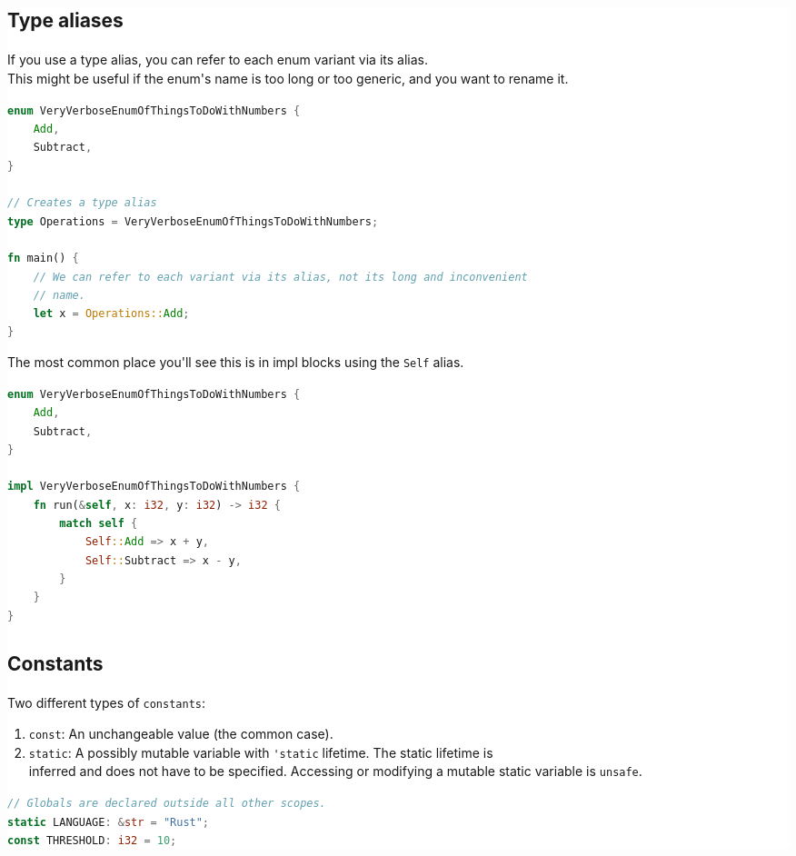 ## Type aliases

If you use a type alias, you can refer to each enum variant via its alias.  
This might be useful if the enum's name is too long or too generic, and you want to rename it.

```rust
enum VeryVerboseEnumOfThingsToDoWithNumbers {
    Add,
    Subtract,
}

// Creates a type alias
type Operations = VeryVerboseEnumOfThingsToDoWithNumbers;

fn main() {
    // We can refer to each variant via its alias, not its long and inconvenient
    // name.
    let x = Operations::Add;
}
```

The most common place you'll see this is in impl blocks using the `Self` alias.

```rust
enum VeryVerboseEnumOfThingsToDoWithNumbers {
    Add,
    Subtract,
}

impl VeryVerboseEnumOfThingsToDoWithNumbers {
    fn run(&self, x: i32, y: i32) -> i32 {
        match self {
            Self::Add => x + y,
            Self::Subtract => x - y,
        }
    }
}
```

## Constants

Two different types of `constants`:

1. `const`: An unchangeable value (the common case).
2. `static`: A possibly mutable variable with `'static` lifetime. The static lifetime is  
   inferred and does not have to be specified. Accessing or modifying a mutable static variable is `unsafe`.

```rust
// Globals are declared outside all other scopes.
static LANGUAGE: &str = "Rust";
const THRESHOLD: i32 = 10;
```
